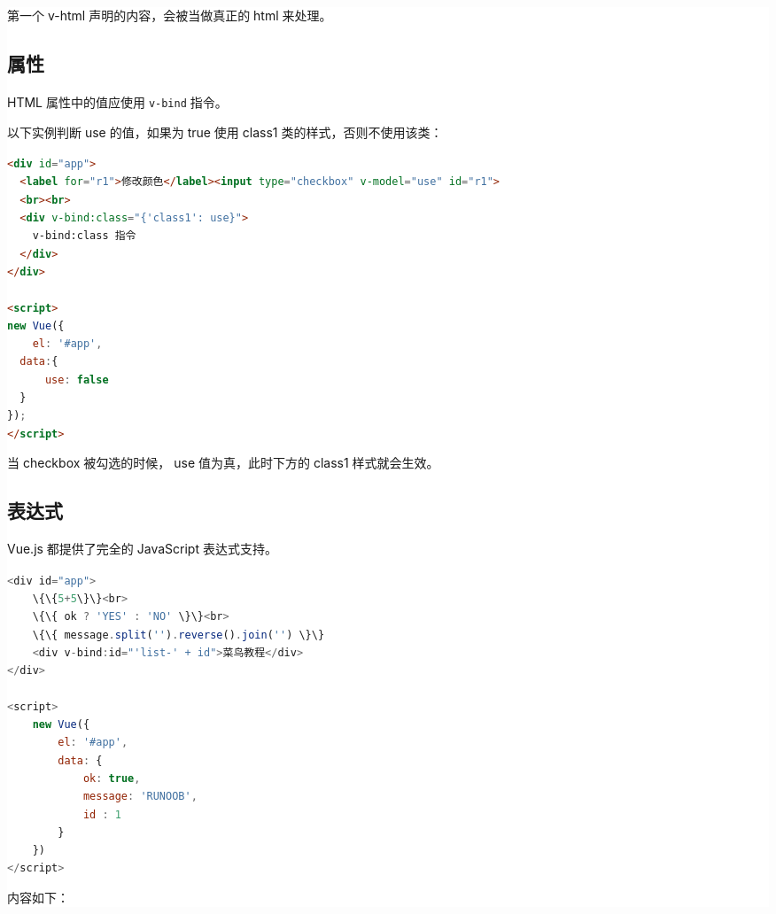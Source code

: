 第一个 v-html 声明的内容，会被当做真正的 html 来处理。

## 属性

HTML 属性中的值应使用 `v-bind` 指令。

以下实例判断 use 的值，如果为 true 使用 class1 类的样式，否则不使用该类：

```html
<div id="app">
  <label for="r1">修改颜色</label><input type="checkbox" v-model="use" id="r1">
  <br><br>
  <div v-bind:class="{'class1': use}">
    v-bind:class 指令
  </div>
</div>
    
<script>
new Vue({
    el: '#app',
  data:{
      use: false
  }
});
</script>
```

当 checkbox 被勾选的时候， use 值为真，此时下方的 class1 样式就会生效。

## 表达式

Vue.js 都提供了完全的 JavaScript 表达式支持。

```js
<div id="app">
    \{\{5+5\}\}<br>
    \{\{ ok ? 'YES' : 'NO' \}\}<br>
    \{\{ message.split('').reverse().join('') \}\}
    <div v-bind:id="'list-' + id">菜鸟教程</div>
</div>

<script>
    new Vue({
        el: '#app',
        data: {
            ok: true,
            message: 'RUNOOB',
            id : 1
        }
    })
</script>
```

内容如下：
